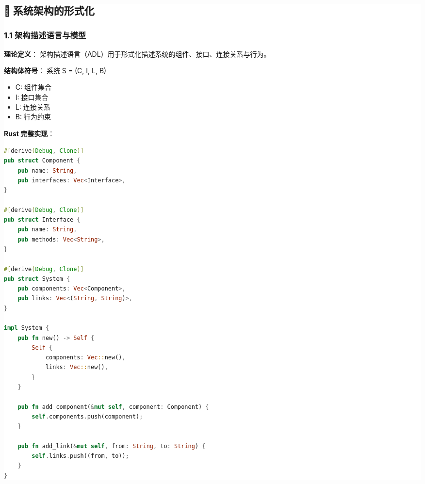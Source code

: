 ## 📖 系统架构的形式化

### 1.1 架构描述语言与模型

**理论定义**：
架构描述语言（ADL）用于形式化描述系统的组件、接口、连接关系与行为。

**结构体符号**：
系统 S = (C, I, L, B)

- C: 组件集合
- I: 接口集合
- L: 连接关系
- B: 行为约束

**Rust 完整实现**：

```rust
#[derive(Debug, Clone)]
pub struct Component {
    pub name: String,
    pub interfaces: Vec<Interface>,
}

#[derive(Debug, Clone)]
pub struct Interface {
    pub name: String,
    pub methods: Vec<String>,
}

#[derive(Debug, Clone)]
pub struct System {
    pub components: Vec<Component>,
    pub links: Vec<(String, String)>,
}

impl System {
    pub fn new() -> Self {
        Self {
            components: Vec::new(),
            links: Vec::new(),
        }
    }
    
    pub fn add_component(&mut self, component: Component) {
        self.components.push(component);
    }
    
    pub fn add_link(&mut self, from: String, to: String) {
        self.links.push((from, to));
    }
}
```
